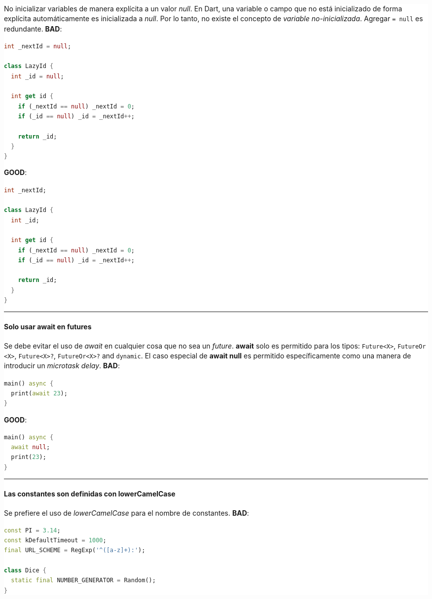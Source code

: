 No inicializar variables de manera explícita a un valor *null*. En Dart, una variable o campo que no está inicializado de forma explícita automáticamente es inicializada a *null*. Por lo tanto, no existe el concepto de *variable no-inicializada*. Agregar `= null` es redundante.
**BAD**:
```dart
int _nextId = null;

class LazyId {
  int _id = null;

  int get id {
    if (_nextId == null) _nextId = 0;
    if (_id == null) _id = _nextId++;

    return _id;
  }
}
```
**GOOD**:
```dart
int _nextId;

class LazyId {
  int _id;

  int get id {
    if (_nextId == null) _nextId = 0;
    if (_id == null) _id = _nextId++;

    return _id;
  }
}
```
---
#### Solo usar await en futures
Se debe evitar el uso de *await* en cualquier cosa que no sea un *future*. **await** solo es permitido para los tipos: `Future<X>`, `FutureOr<X>`, `Future<X>?`, `FutureOr<X>?` and `dynamic`. El caso especial de **await null** es permitido específicamente como una manera de introducir un *microtask delay*.
**BAD**:
```dart
main() async {
  print(await 23);
}
```
**GOOD**:
```dart
main() async {
  await null; 
  print(23);
}
```
---
#### Las constantes son definidas con lowerCamelCase
Se prefiere el uso de *lowerCamelCase* para el nombre de constantes.
**BAD**:
```dart
const PI = 3.14;
const kDefaultTimeout = 1000;
final URL_SCHEME = RegExp('^([a-z]+):');

class Dice {
  static final NUMBER_GENERATOR = Random();
}
```